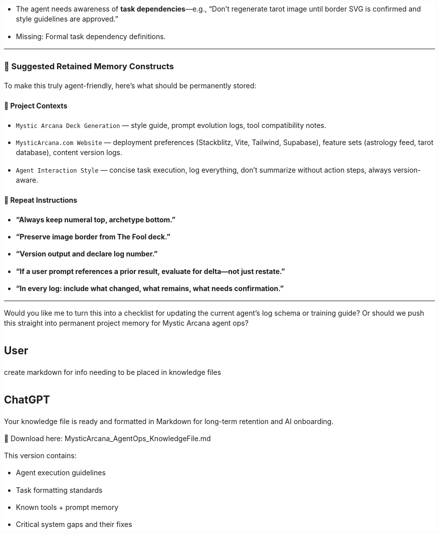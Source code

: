 *   The agent needs awareness of **task dependencies**—e.g., “Don’t regenerate tarot image until border SVG is confirmed and style guidelines are approved.”
    
*   Missing: Formal task dependency definitions.
    

* * *

### 🧠 Suggested Retained Memory Constructs

To make this truly agent-friendly, here’s what should be permanently stored:

#### 📂 Project Contexts

*   `Mystic Arcana Deck Generation` — style guide, prompt evolution logs, tool compatibility notes.
    
*   `MysticArcana.com Website` — deployment preferences (Stackblitz, Vite, Tailwind, Supabase), feature sets (astrology feed, tarot database), content version logs.
    
*   `Agent Interaction Style` — concise task execution, log everything, don’t summarize without action steps, always version-aware.
    

#### 🔁 Repeat Instructions

*   **“Always keep numeral top, archetype bottom.”**
    
*   **“Preserve image border from The Fool deck.”**
    
*   **“Version output and declare log number.”**
    
*   **“If a user prompt references a prior result, evaluate for delta—not just restate.”**
    
*   **“In every log: include what changed, what remains, what needs confirmation.”**
    

* * *

Would you like me to turn this into a checklist for updating the current agent’s log schema or training guide? Or should we push this straight into permanent project memory for Mystic Arcana agent ops?

## User
create markdown for info needing to be placed in knowledge files

## ChatGPT
Your knowledge file is ready and formatted in Markdown for long-term retention and AI onboarding.

📘 Download here: MysticArcana\_AgentOps\_KnowledgeFile.md

This version contains:

*   Agent execution guidelines
    
*   Task formatting standards
    
*   Known tools + prompt memory
    
*   Critical system gaps and their fixes
    